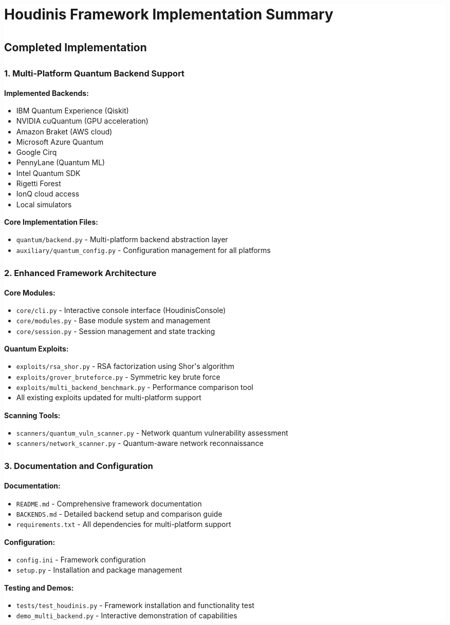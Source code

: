 # Houdinis Framework Implementation Summary

## Completed Implementation

### 1. Multi-Platform Quantum Backend Support

**Implemented Backends:**
-  IBM Quantum Experience (Qiskit)
-  NVIDIA cuQuantum (GPU acceleration)
-  Amazon Braket (AWS cloud)
-  Microsoft Azure Quantum
-  Google Cirq
-  PennyLane (Quantum ML)
-  Intel Quantum SDK
-  Rigetti Forest
-  IonQ cloud access
-  Local simulators

**Core Implementation Files:**
- `quantum/backend.py` - Multi-platform backend abstraction layer
- `auxiliary/quantum_config.py` - Configuration management for all platforms

### 2. Enhanced Framework Architecture

**Core Modules:**
-  `core/cli.py` - Interactive console interface (HoudinisConsole)
-  `core/modules.py` - Base module system and management
-  `core/session.py` - Session management and state tracking

**Quantum Exploits:**
-  `exploits/rsa_shor.py` - RSA factorization using Shor's algorithm
-  `exploits/grover_bruteforce.py` - Symmetric key brute force
-  `exploits/multi_backend_benchmark.py` - Performance comparison tool
-  All existing exploits updated for multi-platform support

**Scanning Tools:**
-  `scanners/quantum_vuln_scanner.py` - Network quantum vulnerability assessment
-  `scanners/network_scanner.py` - Quantum-aware network reconnaissance

### 3. Documentation and Configuration

**Documentation:**
-  `README.md` - Comprehensive framework documentation
-  `BACKENDS.md` - Detailed backend setup and comparison guide
-  `requirements.txt` - All dependencies for multi-platform support

**Configuration:**
-  `config.ini` - Framework configuration
-  `setup.py` - Installation and package management

**Testing and Demos:**
-  `tests/test_houdinis.py` - Framework installation and functionality test
-  `demo_multi_backend.py` - Interactive demonstration of capabilities
